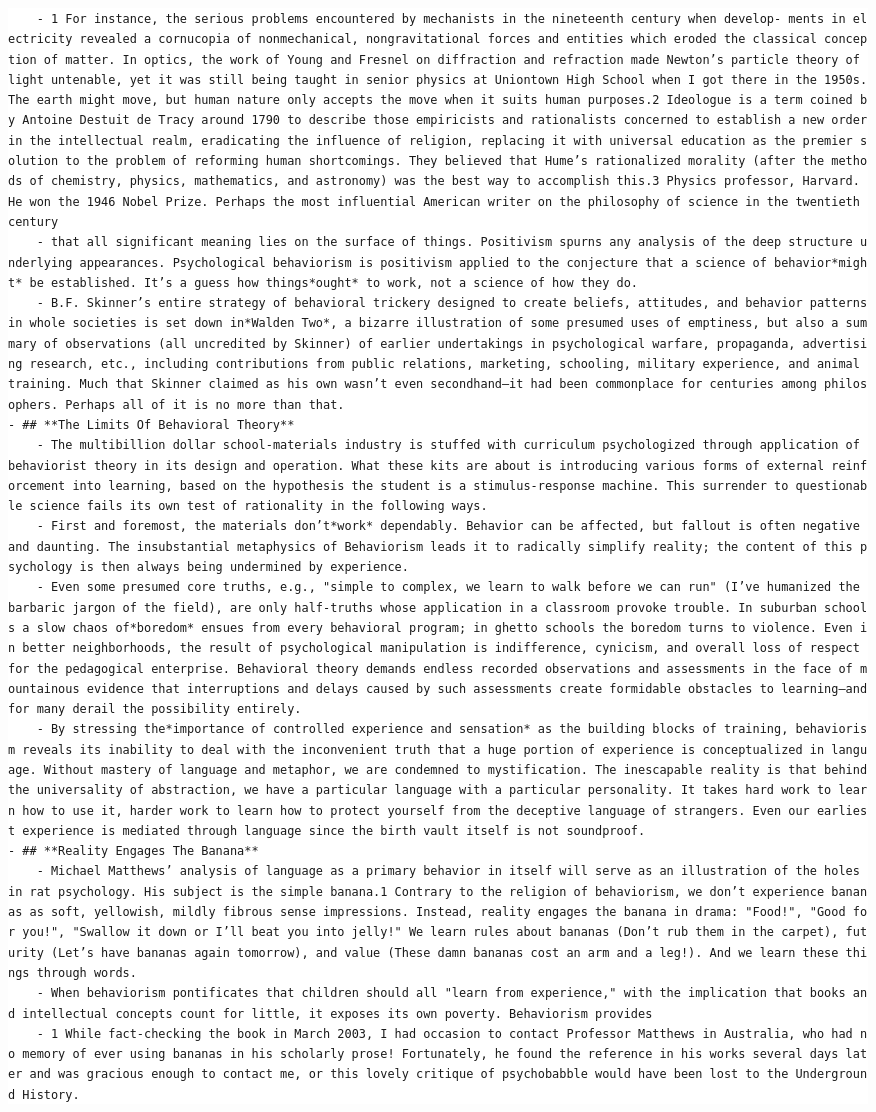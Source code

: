 		- 1 For instance, the serious problems encountered by mechanists in the nineteenth century when develop- ments in electricity revealed a cornucopia of nonmechanical, nongravitational forces and entities which eroded the classical conception of matter. In optics, the work of Young and Fresnel on diffraction and refraction made Newton’s particle theory of light untenable, yet it was still being taught in senior physics at Uniontown High School when I got there in the 1950s. The earth might move, but human nature only accepts the move when it suits human purposes.2 Ideologue is a term coined by Antoine Destuit de Tracy around 1790 to describe those empiricists and rationalists concerned to establish a new order in the intellectual realm, eradicating the influence of religion, replacing it with universal education as the premier solution to the problem of reforming human shortcomings. They believed that Hume’s rationalized morality (after the methods of chemistry, physics, mathematics, and astronomy) was the best way to accomplish this.3 Physics professor, Harvard. He won the 1946 Nobel Prize. Perhaps the most influential American writer on the philosophy of science in the twentieth century
		- that all significant meaning lies on the surface of things. Positivism spurns any analysis of the deep structure underlying appearances. Psychological behaviorism is positivism applied to the conjecture that a science of behavior*might* be established. It’s a guess how things*ought* to work, not a science of how they do.
		- B.F. Skinner’s entire strategy of behavioral trickery designed to create beliefs, attitudes, and behavior patterns in whole societies is set down in*Walden Two*, a bizarre illustration of some presumed uses of emptiness, but also a summary of observations (all uncredited by Skinner) of earlier undertakings in psychological warfare, propaganda, advertising research, etc., including contributions from public relations, marketing, schooling, military experience, and animal training. Much that Skinner claimed as his own wasn’t even secondhand—it had been commonplace for centuries among philosophers. Perhaps all of it is no more than that.
	- ## **The Limits Of Behavioral Theory**
		- The multibillion dollar school-materials industry is stuffed with curriculum psychologized through application of behaviorist theory in its design and operation. What these kits are about is introducing various forms of external reinforcement into learning, based on the hypothesis the student is a stimulus-response machine. This surrender to questionable science fails its own test of rationality in the following ways.
		- First and foremost, the materials don’t*work* dependably. Behavior can be affected, but fallout is often negative and daunting. The insubstantial metaphysics of Behaviorism leads it to radically simplify reality; the content of this psychology is then always being undermined by experience.
		- Even some presumed core truths, e.g., "simple to complex, we learn to walk before we can run" (I’ve humanized the barbaric jargon of the field), are only half-truths whose application in a classroom provoke trouble. In suburban schools a slow chaos of*boredom* ensues from every behavioral program; in ghetto schools the boredom turns to violence. Even in better neighborhoods, the result of psychological manipulation is indifference, cynicism, and overall loss of respect for the pedagogical enterprise. Behavioral theory demands endless recorded observations and assessments in the face of mountainous evidence that interruptions and delays caused by such assessments create formidable obstacles to learning—and for many derail the possibility entirely.
		- By stressing the*importance of controlled experience and sensation* as the building blocks of training, behaviorism reveals its inability to deal with the inconvenient truth that a huge portion of experience is conceptualized in language. Without mastery of language and metaphor, we are condemned to mystification. The inescapable reality is that behind the universality of abstraction, we have a particular language with a particular personality. It takes hard work to learn how to use it, harder work to learn how to protect yourself from the deceptive language of strangers. Even our earliest experience is mediated through language since the birth vault itself is not soundproof.
	- ## **Reality Engages The Banana**
		- Michael Matthews’ analysis of language as a primary behavior in itself will serve as an illustration of the holes in rat psychology. His subject is the simple banana.1 Contrary to the religion of behaviorism, we don’t experience bananas as soft, yellowish, mildly fibrous sense impressions. Instead, reality engages the banana in drama: "Food!", "Good for you!", "Swallow it down or I’ll beat you into jelly!" We learn rules about bananas (Don’t rub them in the carpet), futurity (Let’s have bananas again tomorrow), and value (These damn bananas cost an arm and a leg!). And we learn these things through words.
		- When behaviorism pontificates that children should all "learn from experience," with the implication that books and intellectual concepts count for little, it exposes its own poverty. Behaviorism provides
		- 1 While fact-checking the book in March 2003, I had occasion to contact Professor Matthews in Australia, who had no memory of ever using bananas in his scholarly prose! Fortunately, he found the reference in his works several days later and was gracious enough to contact me, or this lovely critique of psychobabble would have been lost to the Underground History.